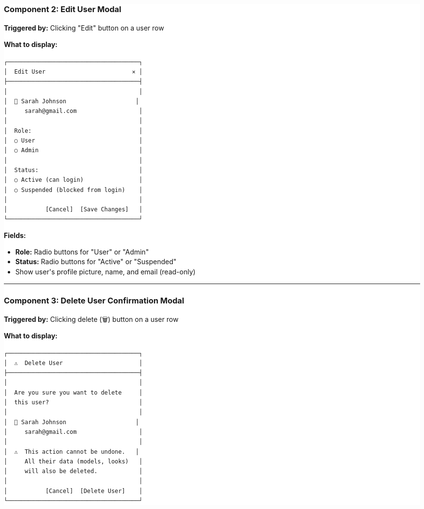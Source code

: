 
### Component 2: Edit User Modal

**Triggered by:** Clicking "Edit" button on a user row

**What to display:**

```
┌──────────────────────────────────────┐
│  Edit User                         ✕ │
├──────────────────────────────────────┤
│                                      │
│  👤 Sarah Johnson                    │
│     sarah@gmail.com                  │
│                                      │
│  Role:                               │
│  ○ User                              │
│  ○ Admin                             │
│                                      │
│  Status:                             │
│  ○ Active (can login)                │
│  ○ Suspended (blocked from login)    │
│                                      │
│           [Cancel]  [Save Changes]   │
└──────────────────────────────────────┘
```

**Fields:**
- **Role:** Radio buttons for "User" or "Admin"
- **Status:** Radio buttons for "Active" or "Suspended"
- Show user's profile picture, name, and email (read-only)

---

### Component 3: Delete User Confirmation Modal

**Triggered by:** Clicking delete (🗑) button on a user row

**What to display:**

```
┌──────────────────────────────────────┐
│  ⚠️  Delete User                      │
├──────────────────────────────────────┤
│                                      │
│  Are you sure you want to delete     │
│  this user?                          │
│                                      │
│  👤 Sarah Johnson                    │
│     sarah@gmail.com                  │
│                                      │
│  ⚠️  This action cannot be undone.   │
│     All their data (models, looks)   │
│     will also be deleted.            │
│                                      │
│           [Cancel]  [Delete User]    │
└──────────────────────────────────────┘
```
